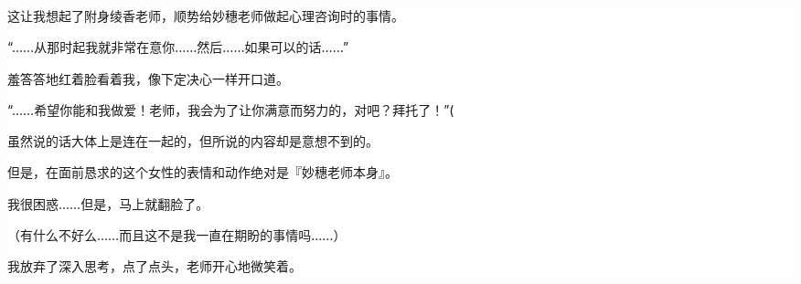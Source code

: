 这让我想起了附身绫香老师，顺势给妙穗老师做起心理咨询时的事情。

“……从那时起我就非常在意你……然后……如果可以的话……”

羞答答地红着脸看着我，像下定决心一样开口道。

“……希望你能和我做爱！老师，我会为了让你满意而努力的，对吧？拜托了！”(

虽然说的话大体上是连在一起的，但所说的内容却是意想不到的。

但是，在面前恳求的这个女性的表情和动作绝对是『妙穗老师本身』。

我很困惑……但是，马上就翻脸了。

（有什么不好么……而且这不是我一直在期盼的事情吗……）

我放弃了深入思考，点了点头，老师开心地微笑着。

